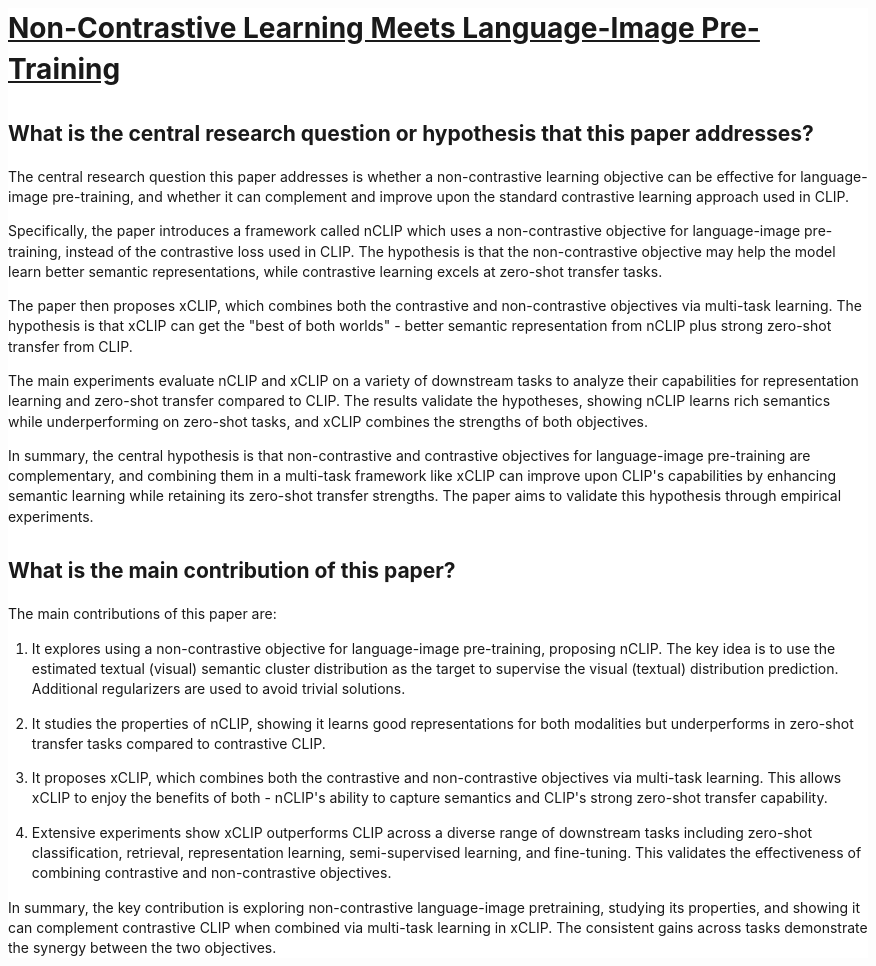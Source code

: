 # [Non-Contrastive Learning Meets Language-Image Pre-Training](https://arxiv.org/abs/2210.09304)

## What is the central research question or hypothesis that this paper addresses?

 The central research question this paper addresses is whether a non-contrastive learning objective can be effective for language-image pre-training, and whether it can complement and improve upon the standard contrastive learning approach used in CLIP. 

Specifically, the paper introduces a framework called nCLIP which uses a non-contrastive objective for language-image pre-training, instead of the contrastive loss used in CLIP. The hypothesis is that the non-contrastive objective may help the model learn better semantic representations, while contrastive learning excels at zero-shot transfer tasks. 

The paper then proposes xCLIP, which combines both the contrastive and non-contrastive objectives via multi-task learning. The hypothesis is that xCLIP can get the "best of both worlds" - better semantic representation from nCLIP plus strong zero-shot transfer from CLIP.

The main experiments evaluate nCLIP and xCLIP on a variety of downstream tasks to analyze their capabilities for representation learning and zero-shot transfer compared to CLIP. The results validate the hypotheses, showing nCLIP learns rich semantics while underperforming on zero-shot tasks, and xCLIP combines the strengths of both objectives.

In summary, the central hypothesis is that non-contrastive and contrastive objectives for language-image pre-training are complementary, and combining them in a multi-task framework like xCLIP can improve upon CLIP's capabilities by enhancing semantic learning while retaining its zero-shot transfer strengths. The paper aims to validate this hypothesis through empirical experiments.


## What is the main contribution of this paper?

 The main contributions of this paper are:

1. It explores using a non-contrastive objective for language-image pre-training, proposing nCLIP. The key idea is to use the estimated textual (visual) semantic cluster distribution as the target to supervise the visual (textual) distribution prediction. Additional regularizers are used to avoid trivial solutions.

2. It studies the properties of nCLIP, showing it learns good representations for both modalities but underperforms in zero-shot transfer tasks compared to contrastive CLIP. 

3. It proposes xCLIP, which combines both the contrastive and non-contrastive objectives via multi-task learning. This allows xCLIP to enjoy the benefits of both - nCLIP's ability to capture semantics and CLIP's strong zero-shot transfer capability.

4. Extensive experiments show xCLIP outperforms CLIP across a diverse range of downstream tasks including zero-shot classification, retrieval, representation learning, semi-supervised learning, and fine-tuning. This validates the effectiveness of combining contrastive and non-contrastive objectives.

In summary, the key contribution is exploring non-contrastive language-image pretraining, studying its properties, and showing it can complement contrastive CLIP when combined via multi-task learning in xCLIP. The consistent gains across tasks demonstrate the synergy between the two objectives.
